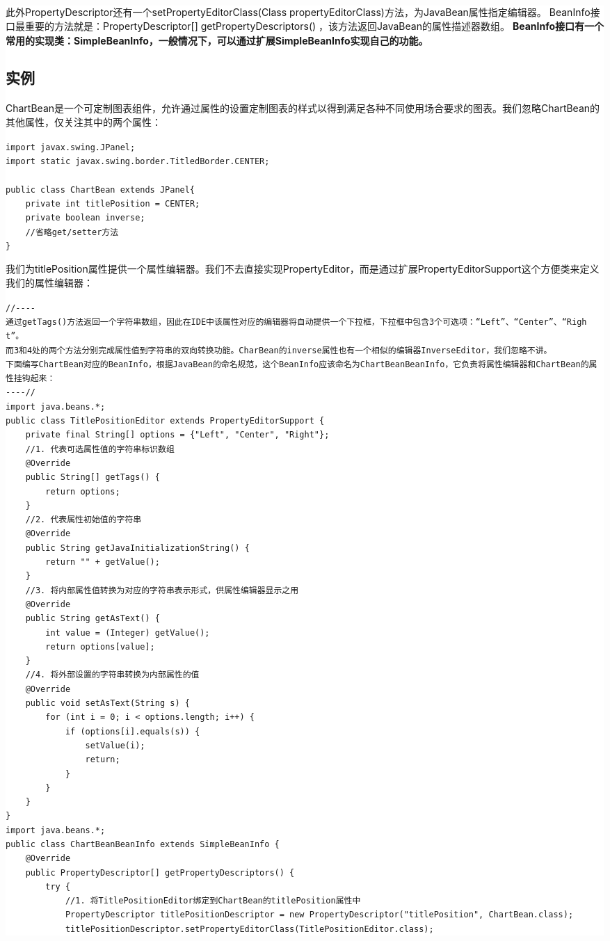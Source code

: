 此外PropertyDescriptor还有一个setPropertyEditorClass(Class propertyEditorClass)方法，为JavaBean属性指定编辑器。
BeanInfo接口最重要的方法就是：PropertyDescriptor[] getPropertyDescriptors() ，该方法返回JavaBean的属性描述器数组。
**BeanInfo接口有一个常用的实现类：SimpleBeanInfo，一般情况下，可以通过扩展SimpleBeanInfo实现自己的功能。**

## 实例
ChartBean是一个可定制图表组件，允许通过属性的设置定制图表的样式以得到满足各种不同使用场合要求的图表。我们忽略ChartBean的其他属性，仅关注其中的两个属性：<br/>
```
import javax.swing.JPanel;
import static javax.swing.border.TitledBorder.CENTER;
 
public class ChartBean extends JPanel{  
    private int titlePosition = CENTER;  
    private boolean inverse;  
    //省略get/setter方法  
}
```
我们为titlePosition属性提供一个属性编辑器。我们不去直接实现PropertyEditor，而是通过扩展PropertyEditorSupport这个方便类来定义我们的属性编辑器：
```
//----
通过getTags()方法返回一个字符串数组，因此在IDE中该属性对应的编辑器将自动提供一个下拉框，下拉框中包含3个可选项：“Left”、“Center”、“Right”。
而3和4处的两个方法分别完成属性值到字符串的双向转换功能。CharBean的inverse属性也有一个相似的编辑器InverseEditor，我们忽略不讲。
下面编写ChartBean对应的BeanInfo，根据JavaBean的命名规范，这个BeanInfo应该命名为ChartBeanBeanInfo，它负责将属性编辑器和ChartBean的属性挂钩起来：
----//
import java.beans.*;
public class TitlePositionEditor extends PropertyEditorSupport {
    private final String[] options = {"Left", "Center", "Right"};
    //1. 代表可选属性值的字符串标识数组
    @Override
    public String[] getTags() {
        return options;
    }
    //2. 代表属性初始值的字符串
    @Override
    public String getJavaInitializationString() {
        return "" + getValue();
    }
    //3. 将内部属性值转换为对应的字符串表示形式，供属性编辑器显示之用
    @Override
    public String getAsText() {
        int value = (Integer) getValue();
        return options[value];
    }
    //4. 将外部设置的字符串转换为内部属性的值
    @Override
    public void setAsText(String s) {
        for (int i = 0; i < options.length; i++) {
            if (options[i].equals(s)) {
                setValue(i);
                return;
            }
        }
    }
}
import java.beans.*;
public class ChartBeanBeanInfo extends SimpleBeanInfo {
    @Override
    public PropertyDescriptor[] getPropertyDescriptors() {
        try {
            //1. 将TitlePositionEditor绑定到ChartBean的titlePosition属性中    
            PropertyDescriptor titlePositionDescriptor = new PropertyDescriptor("titlePosition", ChartBean.class);
            titlePositionDescriptor.setPropertyEditorClass(TitlePositionEditor.class);
```